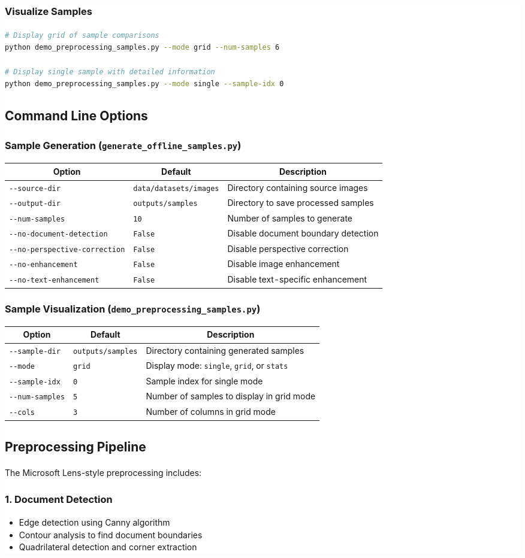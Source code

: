 ### Visualize Samples

```bash
# Display grid of sample comparisons
python demo_preprocessing_samples.py --mode grid --num-samples 6

# Display single sample with detailed information
python demo_preprocessing_samples.py --mode single --sample-idx 0
```

## Command Line Options

### Sample Generation (`generate_offline_samples.py`)

| Option | Default | Description |
|--------|---------|-------------|
| `--source-dir` | `data/datasets/images` | Directory containing source images |
| `--output-dir` | `outputs/samples` | Directory to save processed samples |
| `--num-samples` | `10` | Number of samples to generate |
| `--no-document-detection` | `False` | Disable document boundary detection |
| `--no-perspective-correction` | `False` | Disable perspective correction |
| `--no-enhancement` | `False` | Disable image enhancement |
| `--no-text-enhancement` | `False` | Disable text-specific enhancement |

### Sample Visualization (`demo_preprocessing_samples.py`)

| Option | Default | Description |
|--------|---------|-------------|
| `--sample-dir` | `outputs/samples` | Directory containing generated samples |
| `--mode` | `grid` | Display mode: `single`, `grid`, or `stats` |
| `--sample-idx` | `0` | Sample index for single mode |
| `--num-samples` | `5` | Number of samples to display in grid mode |
| `--cols` | `3` | Number of columns in grid mode |

## Preprocessing Pipeline

The Microsoft Lens-style preprocessing includes:

### 1. Document Detection
- Edge detection using Canny algorithm
- Contour analysis to find document boundaries
- Quadrilateral detection and corner extraction
